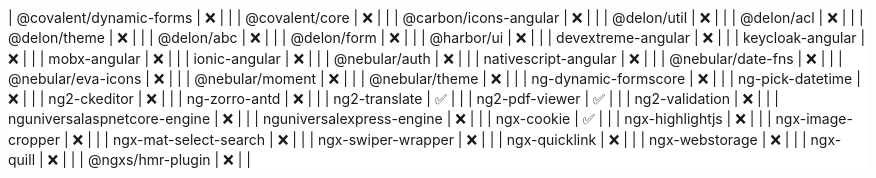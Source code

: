 | @covalent/dynamic-forms           | ❌    |        |
| @covalent/core                    | ❌    |        |
| @carbon/icons-angular             | ❌    |        |
| @delon/util                       | ❌    |        |
| @delon/acl                        | ❌    |        |
| @delon/theme                      | ❌    |        |
| @delon/abc                        | ❌    |        |
| @delon/form                       | ❌    |        |
| @harbor/ui                        | ❌    |        |
| devextreme-angular                | ❌    |        |
| keycloak-angular                  | ❌    |        |
| mobx-angular                      | ❌    |        |
| ionic-angular                     | ❌    |        |
| @nebular/auth                     | ❌    |        |
| nativescript-angular              | ❌    |        |
| @nebular/date-fns                 | ❌    |        |
| @nebular/eva-icons                | ❌    |        |
| @nebular/moment                   | ❌    |        |
| @nebular/theme                    | ❌    |        |
| ng-dynamic-formscore              | ❌    |        |
| ng-pick-datetime                  | ❌    |        |
| ng2-ckeditor                      | ❌    |        |
| ng-zorro-antd                     | ❌    |        |
| ng2-translate                     | ✅    |        |
| ng2-pdf-viewer                    | ✅    |        |
| ng2-validation                    | ❌    |        |
| nguniversalaspnetcore-engine      | ❌    |        |
| nguniversalexpress-engine         | ❌    |        |
| ngx-cookie                        | ✅    |        |
| ngx-highlightjs                   | ❌    |        |
| ngx-image-cropper                 | ❌    |        |
| ngx-mat-select-search             | ❌    |        |
| ngx-swiper-wrapper                | ❌    |        |
| ngx-quicklink                     | ❌    |        |
| ngx-webstorage                    | ❌    |        |
| ngx-quill                         | ❌    |        |
| @ngxs/hmr-plugin                  | ❌    |        |